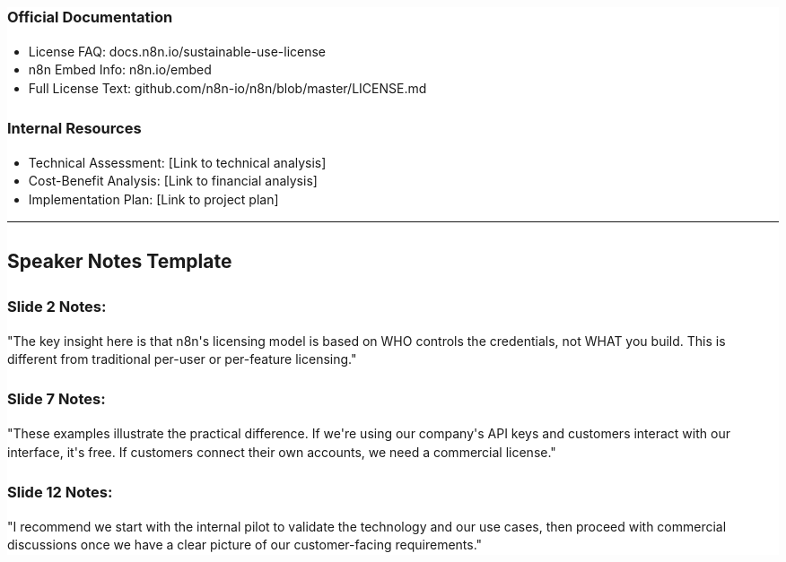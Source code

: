 ### Official Documentation
- License FAQ: docs.n8n.io/sustainable-use-license
- n8n Embed Info: n8n.io/embed
- Full License Text: github.com/n8n-io/n8n/blob/master/LICENSE.md

### Internal Resources
- Technical Assessment: [Link to technical analysis]
- Cost-Benefit Analysis: [Link to financial analysis]
- Implementation Plan: [Link to project plan]

---

## Speaker Notes Template

### Slide 2 Notes:
"The key insight here is that n8n's licensing model is based on WHO controls the credentials, not WHAT you build. This is different from traditional per-user or per-feature licensing."

### Slide 7 Notes:
"These examples illustrate the practical difference. If we're using our company's API keys and customers interact with our interface, it's free. If customers connect their own accounts, we need a commercial license."

### Slide 12 Notes:
"I recommend we start with the internal pilot to validate the technology and our use cases, then proceed with commercial discussions once we have a clear picture of our customer-facing requirements."

